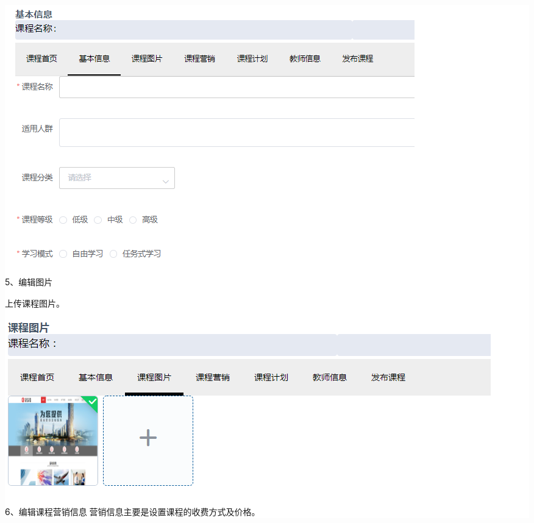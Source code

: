 ![1543718259763](assets/1543718259763.png)

5、编辑图片

上传课程图片。

![1543718283484](assets/1543718283484.png)

6、编辑课程营销信息
营销信息主要是设置课程的收费方式及价格。
